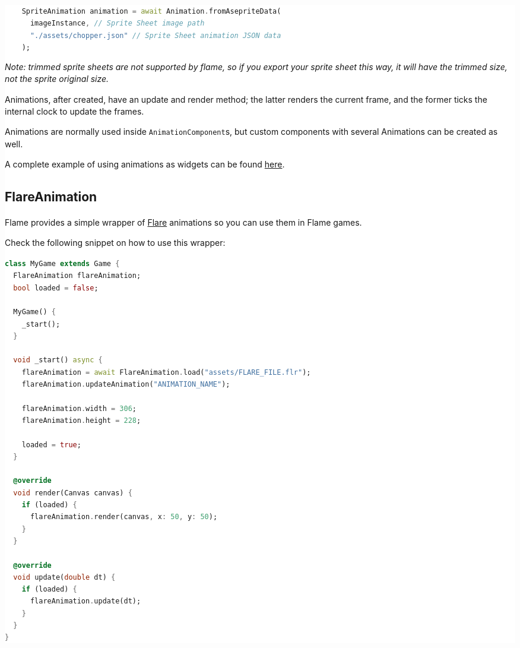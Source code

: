 ```dart
    SpriteAnimation animation = await Animation.fromAsepriteData(
      imageInstance, // Sprite Sheet image path
      "./assets/chopper.json" // Sprite Sheet animation JSON data
    );
```

_Note: trimmed sprite sheets are not supported by flame, so if you export your sprite sheet this way, it will have the trimmed size, not the sprite original size._

Animations, after created, have an update and render method; the latter renders the current frame, and the former ticks the internal clock to update the frames.

Animations are normally used inside `AnimationComponent`s, but custom components with several Animations can be created as well.

A complete example of using animations as widgets can be found [here](/doc/examples/animation_widget).

## FlareAnimation

Flame provides a simple wrapper of [Flare](https://rive.app/#LearnMore) animations so you can use them in Flame games.

Check the following snippet on how to use this wrapper:

```dart
class MyGame extends Game {
  FlareAnimation flareAnimation;
  bool loaded = false;

  MyGame() {
    _start();
  }

  void _start() async {
    flareAnimation = await FlareAnimation.load("assets/FLARE_FILE.flr");
    flareAnimation.updateAnimation("ANIMATION_NAME");

    flareAnimation.width = 306;
    flareAnimation.height = 228;

    loaded = true;
  }

  @override
  void render(Canvas canvas) {
    if (loaded) {
      flareAnimation.render(canvas, x: 50, y: 50);
    }
  }

  @override
  void update(double dt) {
    if (loaded) {
      flareAnimation.update(dt);
    }
  }
}
```
